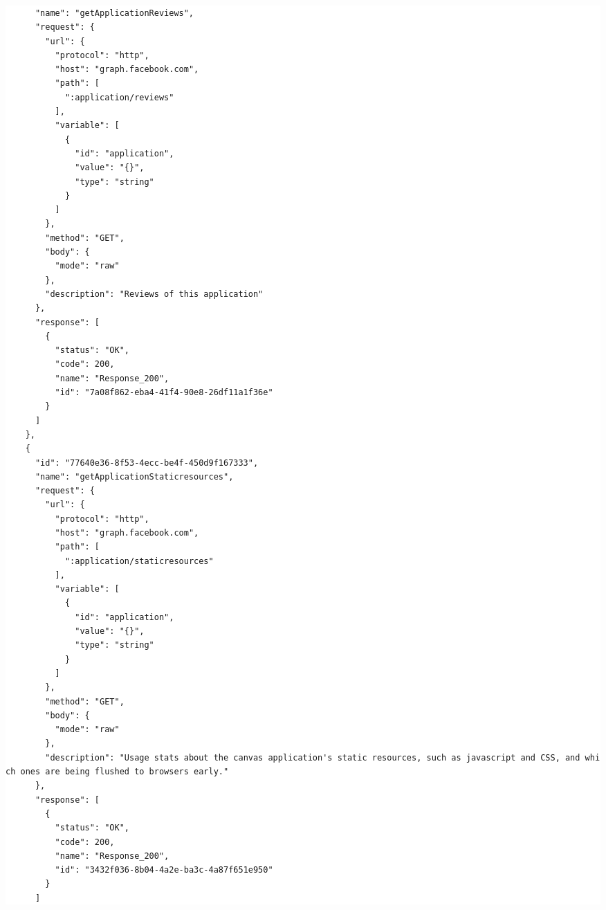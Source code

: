           "name": "getApplicationReviews",
          "request": {
            "url": {
              "protocol": "http",
              "host": "graph.facebook.com",
              "path": [
                ":application/reviews"
              ],
              "variable": [
                {
                  "id": "application",
                  "value": "{}",
                  "type": "string"
                }
              ]
            },
            "method": "GET",
            "body": {
              "mode": "raw"
            },
            "description": "Reviews of this application"
          },
          "response": [
            {
              "status": "OK",
              "code": 200,
              "name": "Response_200",
              "id": "7a08f862-eba4-41f4-90e8-26df11a1f36e"
            }
          ]
        },
        {
          "id": "77640e36-8f53-4ecc-be4f-450d9f167333",
          "name": "getApplicationStaticresources",
          "request": {
            "url": {
              "protocol": "http",
              "host": "graph.facebook.com",
              "path": [
                ":application/staticresources"
              ],
              "variable": [
                {
                  "id": "application",
                  "value": "{}",
                  "type": "string"
                }
              ]
            },
            "method": "GET",
            "body": {
              "mode": "raw"
            },
            "description": "Usage stats about the canvas application's static resources, such as javascript and CSS, and which ones are being flushed to browsers early."
          },
          "response": [
            {
              "status": "OK",
              "code": 200,
              "name": "Response_200",
              "id": "3432f036-8b04-4a2e-ba3c-4a87f651e950"
            }
          ]